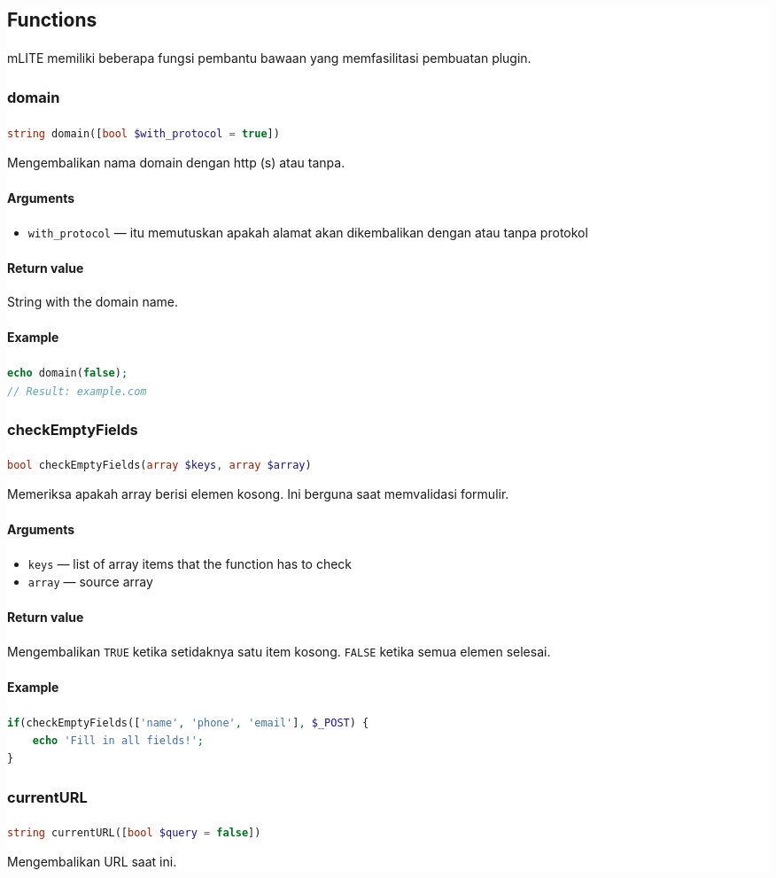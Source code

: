 
Functions
---------

mLITE memiliki beberapa fungsi pembantu bawaan yang memfasilitasi pembuatan plugin.

### domain

```php
string domain([bool $with_protocol = true])
```

Mengembalikan nama domain dengan http (s) atau tanpa.

#### Arguments
+ `with_protocol` — itu memutuskan apakah alamat akan dikembalikan dengan atau tanpa protokol

#### Return value
String with the domain name.

#### Example
```php
echo domain(false);
// Result: example.com
```


### checkEmptyFields

```php
bool checkEmptyFields(array $keys, array $array)
```

Memeriksa apakah array berisi elemen kosong. Ini berguna saat memvalidasi formulir.

#### Arguments
+ `keys` — list of array items that the function has to check
+ `array` — source array

#### Return value
Mengembalikan `TRUE` ketika setidaknya satu item kosong. `FALSE` ketika semua elemen selesai.

#### Example
```php
if(checkEmptyFields(['name', 'phone', 'email'], $_POST) {
    echo 'Fill in all fields!';
}
```


### currentURL

```php
string currentURL([bool $query = false])
```

Mengembalikan URL saat ini.
